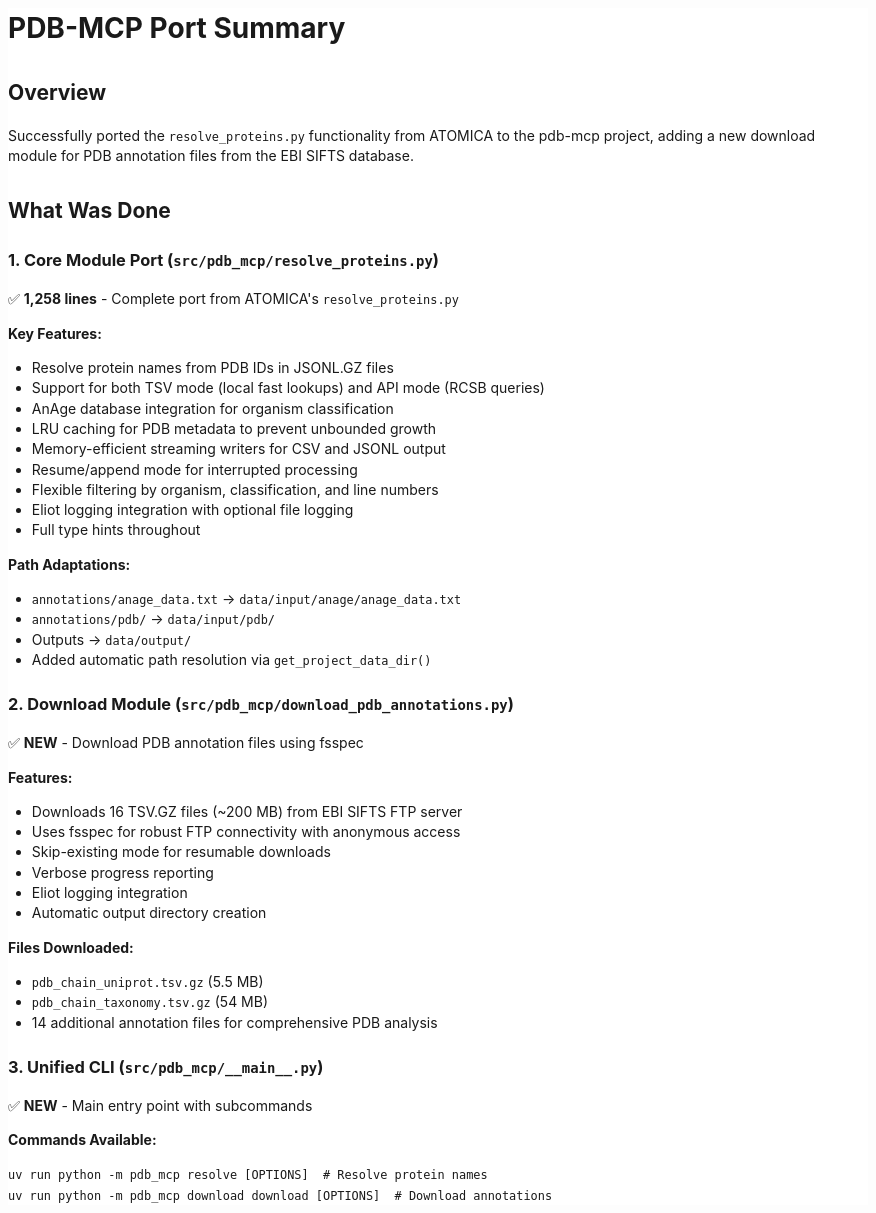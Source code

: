 # PDB-MCP Port Summary

## Overview

Successfully ported the `resolve_proteins.py` functionality from ATOMICA to the pdb-mcp project, adding a new download module for PDB annotation files from the EBI SIFTS database.

## What Was Done

### 1. Core Module Port (`src/pdb_mcp/resolve_proteins.py`)
✅ **1,258 lines** - Complete port from ATOMICA's `resolve_proteins.py`

**Key Features:**
- Resolve protein names from PDB IDs in JSONL.GZ files
- Support for both TSV mode (local fast lookups) and API mode (RCSB queries)
- AnAge database integration for organism classification
- LRU caching for PDB metadata to prevent unbounded growth
- Memory-efficient streaming writers for CSV and JSONL output
- Resume/append mode for interrupted processing
- Flexible filtering by organism, classification, and line numbers
- Eliot logging integration with optional file logging
- Full type hints throughout

**Path Adaptations:**
- `annotations/anage_data.txt` → `data/input/anage/anage_data.txt`
- `annotations/pdb/` → `data/input/pdb/`
- Outputs → `data/output/`
- Added automatic path resolution via `get_project_data_dir()`

### 2. Download Module (`src/pdb_mcp/download_pdb_annotations.py`)
✅ **NEW** - Download PDB annotation files using fsspec

**Features:**
- Downloads 16 TSV.GZ files (~200 MB) from EBI SIFTS FTP server
- Uses fsspec for robust FTP connectivity with anonymous access
- Skip-existing mode for resumable downloads
- Verbose progress reporting
- Eliot logging integration
- Automatic output directory creation

**Files Downloaded:**
- `pdb_chain_uniprot.tsv.gz` (5.5 MB)
- `pdb_chain_taxonomy.tsv.gz` (54 MB)
- 14 additional annotation files for comprehensive PDB analysis

### 3. Unified CLI (`src/pdb_mcp/__main__.py`)
✅ **NEW** - Main entry point with subcommands

**Commands Available:**
```
uv run python -m pdb_mcp resolve [OPTIONS]  # Resolve protein names
uv run python -m pdb_mcp download download [OPTIONS]  # Download annotations
```
